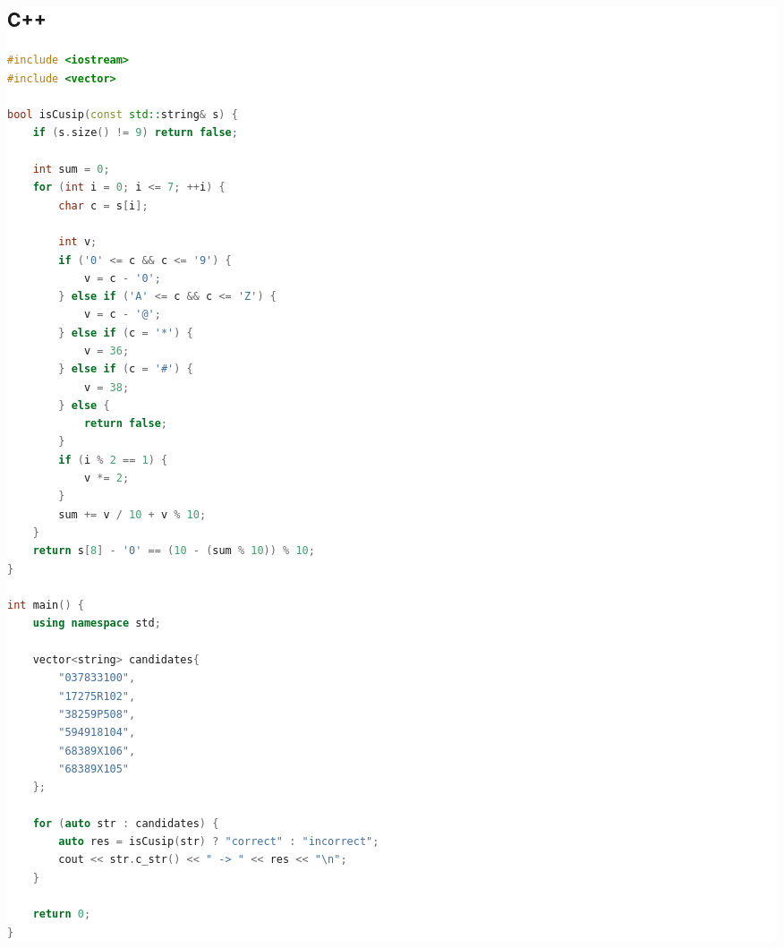 
## C++

```cpp
#include <iostream>
#include <vector>

bool isCusip(const std::string& s) {
    if (s.size() != 9) return false;

    int sum = 0;
    for (int i = 0; i <= 7; ++i) {
        char c = s[i];

        int v;
        if ('0' <= c && c <= '9') {
            v = c - '0';
        } else if ('A' <= c && c <= 'Z') {
            v = c - '@';
        } else if (c = '*') {
            v = 36;
        } else if (c = '#') {
            v = 38;
        } else {
            return false;
        }
        if (i % 2 == 1) {
            v *= 2;
        }
        sum += v / 10 + v % 10;
    }
    return s[8] - '0' == (10 - (sum % 10)) % 10;
}

int main() {
    using namespace std;

    vector<string> candidates{
        "037833100",
        "17275R102",
        "38259P508",
        "594918104",
        "68389X106",
        "68389X105"
    };

    for (auto str : candidates) {
        auto res = isCusip(str) ? "correct" : "incorrect";
        cout << str.c_str() << " -> " << res << "\n";
    }

    return 0;
}
```
